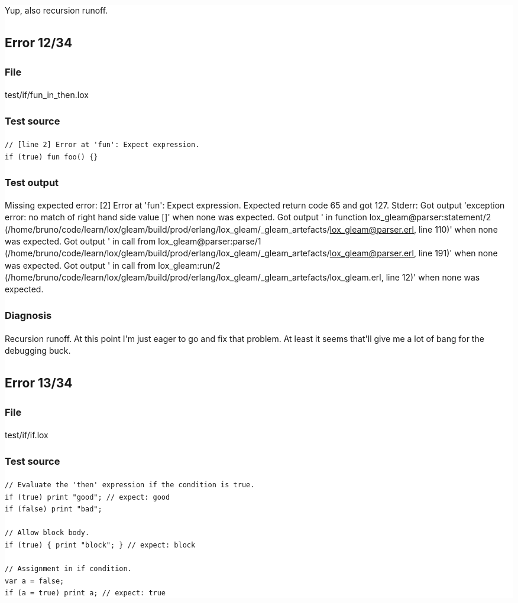 Yup, also recursion runoff.

## Error 12/34

### File

test/if/fun_in_then.lox

### Test source

```
// [line 2] Error at 'fun': Expect expression.
if (true) fun foo() {}
```

### Test output

Missing expected error: [2] Error at 'fun': Expect expression.
Expected return code 65 and got 127. Stderr:
Got output 'exception error: no match of right hand side value []' when none was expected.
Got output '  in function  lox_gleam@parser:statement/2 (/home/bruno/code/learn/lox/gleam/build/prod/erlang/lox_gleam/_gleam_artefacts/lox_gleam@parser.erl, line 110)' when none was expected.
Got output '  in call from lox_gleam@parser:parse/1 (/home/bruno/code/learn/lox/gleam/build/prod/erlang/lox_gleam/_gleam_artefacts/lox_gleam@parser.erl, line 191)' when none was expected.
Got output '  in call from lox_gleam:run/2 (/home/bruno/code/learn/lox/gleam/build/prod/erlang/lox_gleam/_gleam_artefacts/lox_gleam.erl, line 12)' when none was expected.

### Diagnosis

Recursion runoff. At this point I'm just eager to go and fix that problem. At least it seems that'll
give me a lot of bang for the debugging buck.

## Error 13/34

### File

test/if/if.lox

### Test source

```
// Evaluate the 'then' expression if the condition is true.
if (true) print "good"; // expect: good
if (false) print "bad";

// Allow block body.
if (true) { print "block"; } // expect: block

// Assignment in if condition.
var a = false;
if (a = true) print a; // expect: true
```
